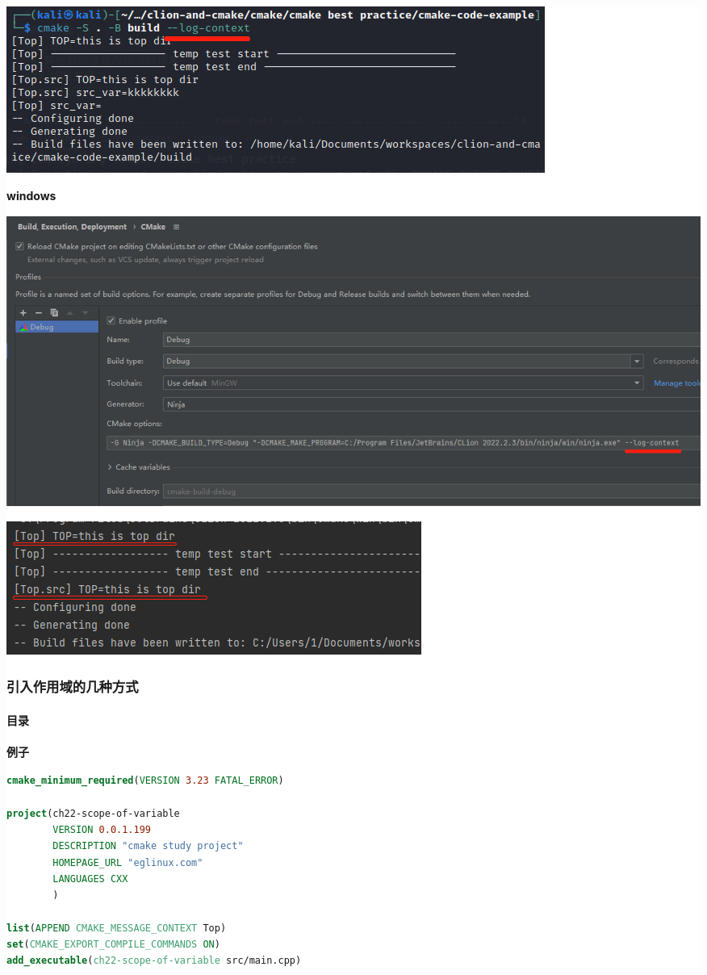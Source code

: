 ![image-20221007172813635](ImagesMarkDown/cmake-best-pratctice-course/image-20221007172813635.png)

**windows**

![image-20221007172116149](ImagesMarkDown/cmake-best-pratctice-course/image-20221007172116149.png)

![image-20221007180428277](ImagesMarkDown/cmake-best-pratctice-course/image-20221007180428277.png)

### 引入作用域的几种方式
#### 目录

**例子**

```cmake
cmake_minimum_required(VERSION 3.23 FATAL_ERROR)

project(ch22-scope-of-variable
        VERSION 0.0.1.199
        DESCRIPTION "cmake study project"
        HOMEPAGE_URL "eglinux.com"
        LANGUAGES CXX
        )

list(APPEND CMAKE_MESSAGE_CONTEXT Top)
set(CMAKE_EXPORT_COMPILE_COMMANDS ON)
add_executable(ch22-scope-of-variable src/main.cpp)

```